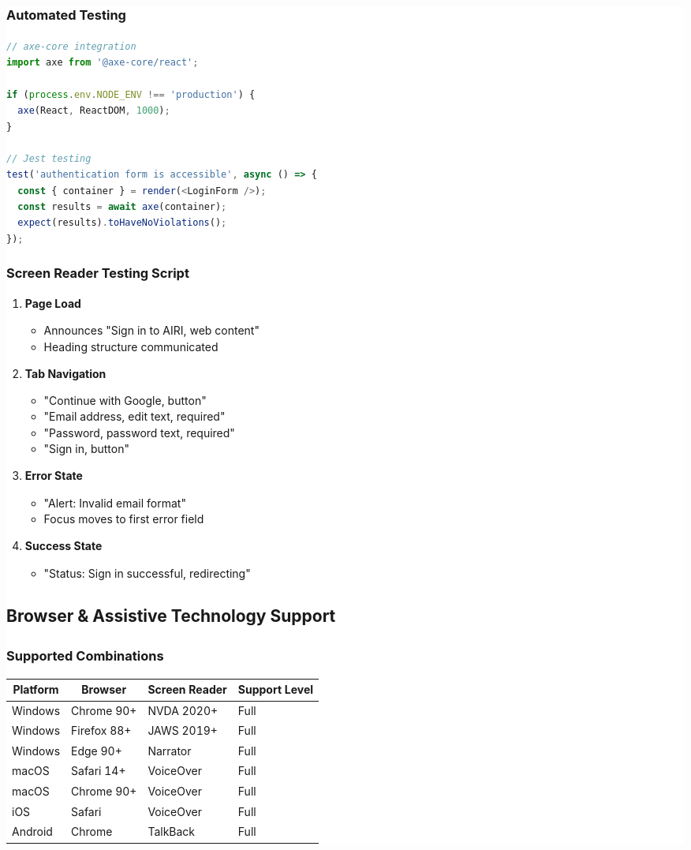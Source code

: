 ### Automated Testing

```javascript
// axe-core integration
import axe from '@axe-core/react';

if (process.env.NODE_ENV !== 'production') {
  axe(React, ReactDOM, 1000);
}

// Jest testing
test('authentication form is accessible', async () => {
  const { container } = render(<LoginForm />);
  const results = await axe(container);
  expect(results).toHaveNoViolations();
});
```

### Screen Reader Testing Script

1. **Page Load**
   - Announces "Sign in to AIRI, web content"
   - Heading structure communicated

2. **Tab Navigation**
   - "Continue with Google, button"
   - "Email address, edit text, required"
   - "Password, password text, required"
   - "Sign in, button"

3. **Error State**
   - "Alert: Invalid email format"
   - Focus moves to first error field

4. **Success State**
   - "Status: Sign in successful, redirecting"

## Browser & Assistive Technology Support

### Supported Combinations

| Platform | Browser | Screen Reader | Support Level |
|----------|---------|---------------|---------------|
| Windows | Chrome 90+ | NVDA 2020+ | Full |
| Windows | Firefox 88+ | JAWS 2019+ | Full |
| Windows | Edge 90+ | Narrator | Full |
| macOS | Safari 14+ | VoiceOver | Full |
| macOS | Chrome 90+ | VoiceOver | Full |
| iOS | Safari | VoiceOver | Full |
| Android | Chrome | TalkBack | Full |
